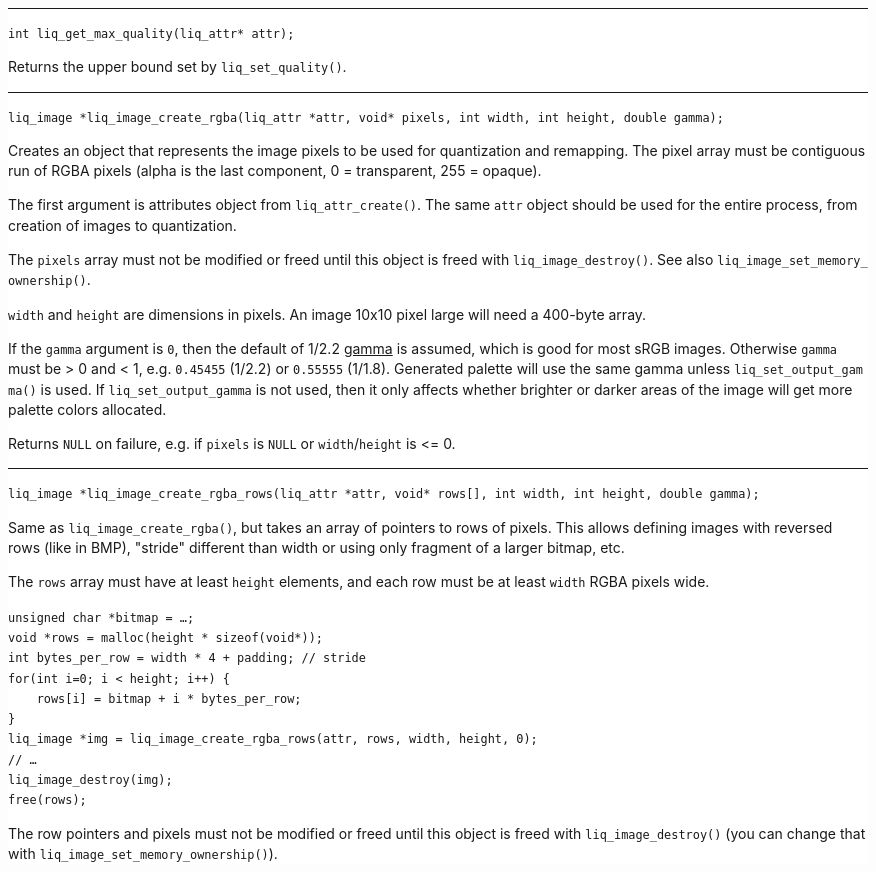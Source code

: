----

    int liq_get_max_quality(liq_attr* attr);

Returns the upper bound set by `liq_set_quality()`.

----

    liq_image *liq_image_create_rgba(liq_attr *attr, void* pixels, int width, int height, double gamma);

Creates an object that represents the image pixels to be used for quantization and remapping. The pixel array must be contiguous run of RGBA pixels (alpha is the last component, 0 = transparent, 255 = opaque).

The first argument is attributes object from `liq_attr_create()`. The same `attr` object should be used for the entire process, from creation of images to quantization.

The `pixels` array must not be modified or freed until this object is freed with `liq_image_destroy()`. See also `liq_image_set_memory_ownership()`.

`width` and `height` are dimensions in pixels. An image 10x10 pixel large will need a 400-byte array.

If the `gamma` argument is `0`, then the default of 1/2.2 [gamma](https://en.wikipedia.org/wiki/Gamma_correction) is assumed, which is good for most sRGB images.
Otherwise `gamma` must be > 0 and < 1, e.g. `0.45455` (1/2.2) or `0.55555` (1/1.8). Generated palette will use the same gamma unless `liq_set_output_gamma()` is used. If `liq_set_output_gamma` is not used, then it only affects whether brighter or darker areas of the image will get more palette colors allocated.

Returns `NULL` on failure, e.g. if `pixels` is `NULL` or `width`/`height` is <= 0.

----

    liq_image *liq_image_create_rgba_rows(liq_attr *attr, void* rows[], int width, int height, double gamma);

Same as `liq_image_create_rgba()`, but takes an array of pointers to rows of pixels. This allows defining images with reversed rows (like in BMP), "stride" different than width or using only fragment of a larger bitmap, etc.

The `rows` array must have at least `height` elements, and each row must be at least `width` RGBA pixels wide.

    unsigned char *bitmap = …;
    void *rows = malloc(height * sizeof(void*));
    int bytes_per_row = width * 4 + padding; // stride
    for(int i=0; i < height; i++) {
        rows[i] = bitmap + i * bytes_per_row;
    }
    liq_image *img = liq_image_create_rgba_rows(attr, rows, width, height, 0);
    // …
    liq_image_destroy(img);
    free(rows);

The row pointers and pixels must not be modified or freed until this object is freed with `liq_image_destroy()` (you can change that with `liq_image_set_memory_ownership()`).
